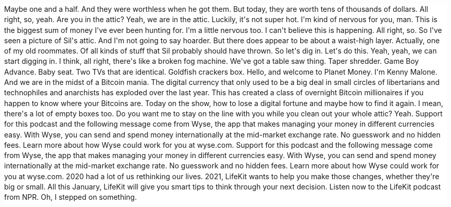 Maybe one and a half.
And they were worthless when he got them.
But today, they are worth tens of thousands of dollars.
All right, so, yeah.
Are you in the attic?
Yeah, we are in the attic.
Luckily, it's not super hot.
I'm kind of nervous for you, man.
This is the biggest sum of money I've ever been hunting for.
I'm a little nervous too.
I can't believe this is happening.
All right, so.
So I've seen a picture of Sil's attic.
And I'm not going to say hoarder.
But there does appear to be about a waist-high layer.
Actually, one of my old roommates.
Of all kinds of stuff that Sil probably should have thrown.
So let's dig in.
Let's do this.
Yeah, yeah, we can start digging in.
I think, all right, there's like a broken fog machine.
We've got a table saw thing.
Taper shredder.
Game Boy Advance.
Baby seat.
Two TVs that are identical.
Goldfish crackers box.
Hello, and welcome to Planet Money.
I'm Kenny Malone.
And we are in the midst of a Bitcoin mania.
The digital currency that only used to be a big deal
in small circles of libertarians and technophiles
and anarchists has exploded over the last year.
This has created a class of overnight Bitcoin millionaires
if you happen to know where your Bitcoins are.
Today on the show, how to lose a digital fortune
and maybe how to find it again.
I mean, there's a lot of empty boxes too.
Do you want me to stay on the line with you
while you clean out your whole attic?
Yeah.
Support for this podcast
and the following message come from Wyse,
the app that makes managing your money
in different currencies easy.
With Wyse, you can send and spend money internationally
at the mid-market exchange rate.
No guesswork and no hidden fees.
Learn more about how Wyse could work for you at wyse.com.
Support for this podcast
and the following message come from Wyse,
the app that makes managing your money
in different currencies easy.
With Wyse, you can send and spend money internationally
at the mid-market exchange rate.
No guesswork and no hidden fees.
Learn more about how Wyse could work for you at wyse.com.
2020 had a lot of us rethinking our lives.
2021, LifeKit wants to help you make those changes,
whether they're big or small.
All this January, LifeKit will give you smart tips
to think through your next decision.
Listen now to the LifeKit podcast from NPR.
Oh, I stepped on something.
